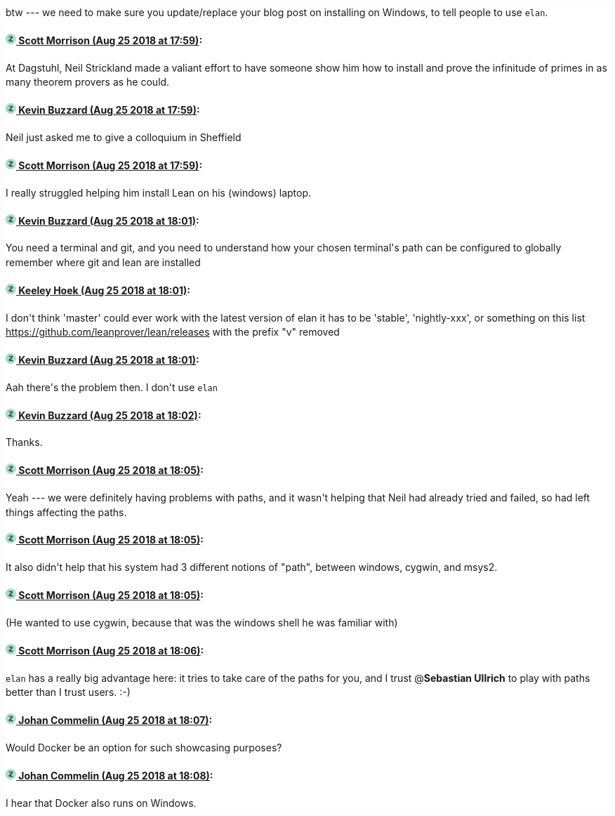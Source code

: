 btw --- we need to make sure you update/replace your blog post on installing on Windows, to tell people to use `elan`.

#### [![Click to go to Zulip](../../assets/img/zulip2.png) Scott Morrison (Aug 25 2018 at 17:59)](https://leanprover.zulipchat.com/#narrow/stream/113488-general/topic/Updating%20Mathlib/near/132753719):
At Dagstuhl, Neil Strickland made a valiant effort to have someone show him how to install and prove the infinitude of primes in as many theorem provers as he could.

#### [![Click to go to Zulip](../../assets/img/zulip2.png) Kevin Buzzard (Aug 25 2018 at 17:59)](https://leanprover.zulipchat.com/#narrow/stream/113488-general/topic/Updating%20Mathlib/near/132753724):
Neil just asked me to give a colloquium in Sheffield

#### [![Click to go to Zulip](../../assets/img/zulip2.png) Scott Morrison (Aug 25 2018 at 17:59)](https://leanprover.zulipchat.com/#narrow/stream/113488-general/topic/Updating%20Mathlib/near/132753725):
I really struggled helping him install Lean on his (windows) laptop.

#### [![Click to go to Zulip](../../assets/img/zulip2.png) Kevin Buzzard (Aug 25 2018 at 18:01)](https://leanprover.zulipchat.com/#narrow/stream/113488-general/topic/Updating%20Mathlib/near/132753788):
You need a terminal and git, and you need to understand how your chosen terminal's path can be configured to globally remember where git and lean are installed

#### [![Click to go to Zulip](../../assets/img/zulip2.png) Keeley Hoek (Aug 25 2018 at 18:01)](https://leanprover.zulipchat.com/#narrow/stream/113488-general/topic/Updating%20Mathlib/near/132753798):
I don't think 'master' could ever work with the latest version of elan
it has to be 'stable', 'nightly-xxx', or something on this list https://github.com/leanprover/lean/releases with the prefix "v" removed

#### [![Click to go to Zulip](../../assets/img/zulip2.png) Kevin Buzzard (Aug 25 2018 at 18:01)](https://leanprover.zulipchat.com/#narrow/stream/113488-general/topic/Updating%20Mathlib/near/132753800):
Aah there's the problem then. I don't use `elan`

#### [![Click to go to Zulip](../../assets/img/zulip2.png) Kevin Buzzard (Aug 25 2018 at 18:02)](https://leanprover.zulipchat.com/#narrow/stream/113488-general/topic/Updating%20Mathlib/near/132753842):
Thanks.

#### [![Click to go to Zulip](../../assets/img/zulip2.png) Scott Morrison (Aug 25 2018 at 18:05)](https://leanprover.zulipchat.com/#narrow/stream/113488-general/topic/Updating%20Mathlib/near/132753915):
Yeah --- we were definitely having problems with paths, and it wasn't helping that Neil had already tried and failed, so had left things affecting the paths.

#### [![Click to go to Zulip](../../assets/img/zulip2.png) Scott Morrison (Aug 25 2018 at 18:05)](https://leanprover.zulipchat.com/#narrow/stream/113488-general/topic/Updating%20Mathlib/near/132753920):
It also didn't help that his system had 3 different notions of "path", between windows, cygwin, and msys2.

#### [![Click to go to Zulip](../../assets/img/zulip2.png) Scott Morrison (Aug 25 2018 at 18:05)](https://leanprover.zulipchat.com/#narrow/stream/113488-general/topic/Updating%20Mathlib/near/132753924):
(He wanted to use cygwin, because that was the windows shell he was familiar with)

#### [![Click to go to Zulip](../../assets/img/zulip2.png) Scott Morrison (Aug 25 2018 at 18:06)](https://leanprover.zulipchat.com/#narrow/stream/113488-general/topic/Updating%20Mathlib/near/132753969):
`elan` has a really big advantage here: it tries to take care of the paths for you, and I trust @**Sebastian Ullrich** to play with paths better than I trust users. :-)

#### [![Click to go to Zulip](../../assets/img/zulip2.png) Johan Commelin (Aug 25 2018 at 18:07)](https://leanprover.zulipchat.com/#narrow/stream/113488-general/topic/Updating%20Mathlib/near/132753982):
Would Docker be an option for such showcasing purposes?

#### [![Click to go to Zulip](../../assets/img/zulip2.png) Johan Commelin (Aug 25 2018 at 18:08)](https://leanprover.zulipchat.com/#narrow/stream/113488-general/topic/Updating%20Mathlib/near/132754022):
I hear that Docker also runs on Windows.
